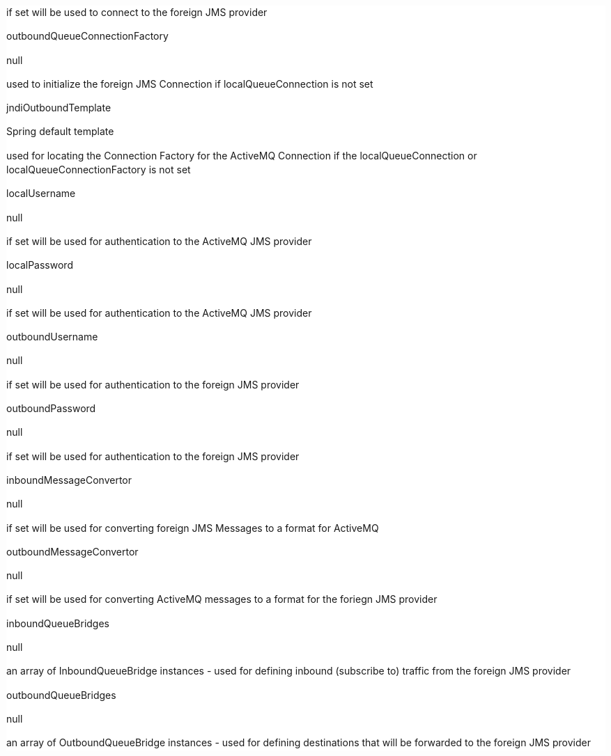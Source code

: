 if set will be used to connect to the foreign JMS provider

outboundQueueConnectionFactory

null

used to initialize the foreign JMS Connection if localQueueConnection is not set

jndiOutboundTemplate

Spring default template

used for locating the Connection Factory for the ActiveMQ Connection if the localQueueConnection or localQueueConnectionFactory is not set

localUsername

null

if set will be used for authentication to the ActiveMQ JMS provider

localPassword

null

if set will be used for authentication to the ActiveMQ JMS provider

outboundUsername

null

if set will be used for authentication to the foreign JMS provider

outboundPassword

null

if set will be used for authentication to the foreign JMS provider

inboundMessageConvertor

null

if set will be used for converting foreign JMS Messages to a format for ActiveMQ

outboundMessageConvertor

null

if set will be used for converting ActiveMQ messages to a format for the foriegn JMS provider

inboundQueueBridges

null

an array of InboundQueueBridge instances - used for defining inbound (subscribe to) traffic from the foreign JMS provider

outboundQueueBridges

null

an array of OutboundQueueBridge instances - used for defining destinations that will be forwarded to the foreign JMS provider
